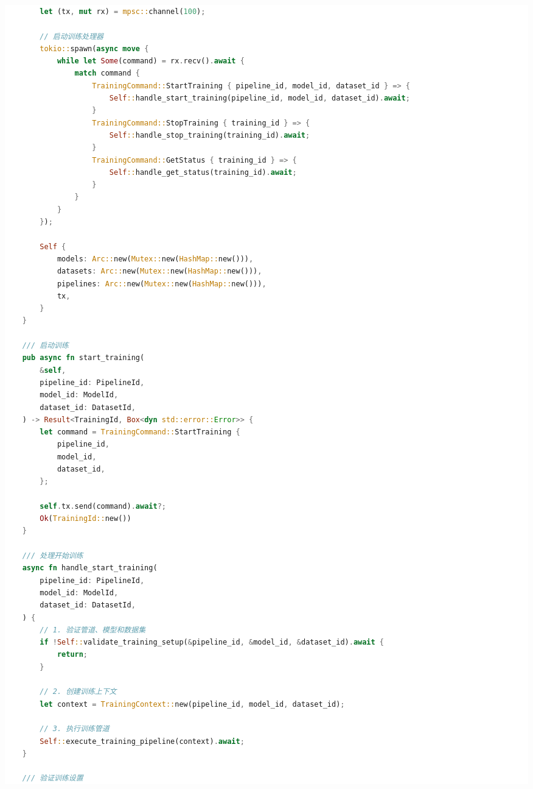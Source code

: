 ```rust
        let (tx, mut rx) = mpsc::channel(100);
        
        // 启动训练处理器
        tokio::spawn(async move {
            while let Some(command) = rx.recv().await {
                match command {
                    TrainingCommand::StartTraining { pipeline_id, model_id, dataset_id } => {
                        Self::handle_start_training(pipeline_id, model_id, dataset_id).await;
                    }
                    TrainingCommand::StopTraining { training_id } => {
                        Self::handle_stop_training(training_id).await;
                    }
                    TrainingCommand::GetStatus { training_id } => {
                        Self::handle_get_status(training_id).await;
                    }
                }
            }
        });

        Self {
            models: Arc::new(Mutex::new(HashMap::new())),
            datasets: Arc::new(Mutex::new(HashMap::new())),
            pipelines: Arc::new(Mutex::new(HashMap::new())),
            tx,
        }
    }

    /// 启动训练
    pub async fn start_training(
        &self,
        pipeline_id: PipelineId,
        model_id: ModelId,
        dataset_id: DatasetId,
    ) -> Result<TrainingId, Box<dyn std::error::Error>> {
        let command = TrainingCommand::StartTraining {
            pipeline_id,
            model_id,
            dataset_id,
        };
        
        self.tx.send(command).await?;
        Ok(TrainingId::new())
    }

    /// 处理开始训练
    async fn handle_start_training(
        pipeline_id: PipelineId,
        model_id: ModelId,
        dataset_id: DatasetId,
    ) {
        // 1. 验证管道、模型和数据集
        if !Self::validate_training_setup(&pipeline_id, &model_id, &dataset_id).await {
            return;
        }

        // 2. 创建训练上下文
        let context = TrainingContext::new(pipeline_id, model_id, dataset_id);

        // 3. 执行训练管道
        Self::execute_training_pipeline(context).await;
    }

    /// 验证训练设置
```